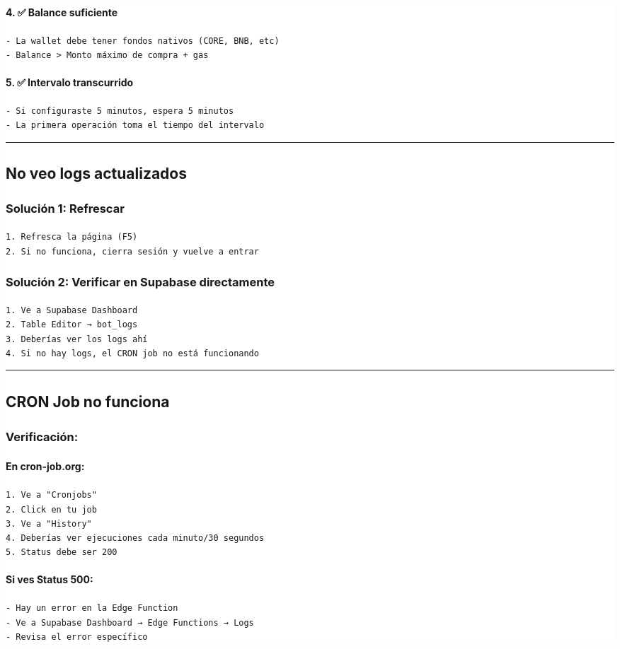 #### 4. ✅ Balance suficiente
```
- La wallet debe tener fondos nativos (CORE, BNB, etc)
- Balance > Monto máximo de compra + gas
```

#### 5. ✅ Intervalo transcurrido
```
- Si configuraste 5 minutos, espera 5 minutos
- La primera operación toma el tiempo del intervalo
```

---

## No veo logs actualizados

### Solución 1: Refrescar
```
1. Refresca la página (F5)
2. Si no funciona, cierra sesión y vuelve a entrar
```

### Solución 2: Verificar en Supabase directamente
```
1. Ve a Supabase Dashboard
2. Table Editor → bot_logs
3. Deberías ver los logs ahí
4. Si no hay logs, el CRON job no está funcionando
```

---

## CRON Job no funciona

### Verificación:

#### En cron-job.org:
```
1. Ve a "Cronjobs"
2. Click en tu job
3. Ve a "History"
4. Deberías ver ejecuciones cada minuto/30 segundos
5. Status debe ser 200
```

#### Si ves Status 500:
```
- Hay un error en la Edge Function
- Ve a Supabase Dashboard → Edge Functions → Logs
- Revisa el error específico
```
